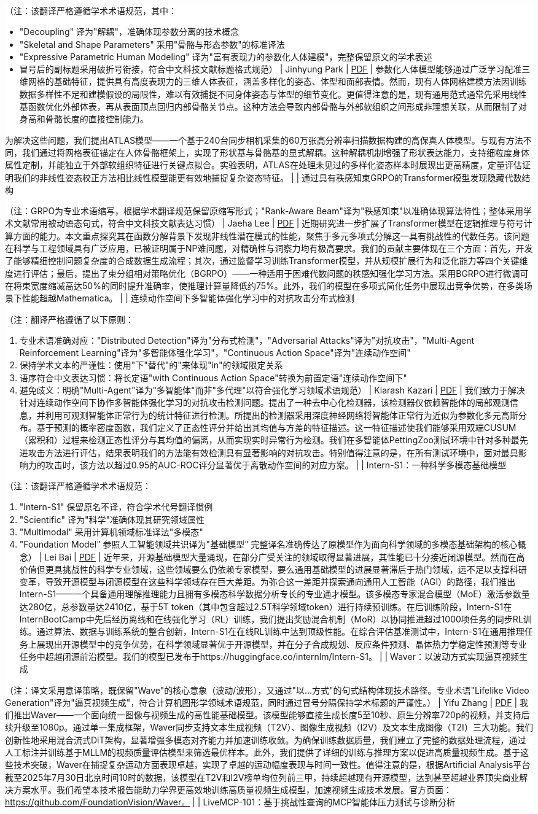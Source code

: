 （注：该翻译严格遵循学术术语规范，其中：
- "Decoupling" 译为"解耦"，准确体现参数分离的技术概念
- "Skeletal and Shape Parameters" 采用"骨骼与形态参数"的标准译法
- "Expressive Parametric Human Modeling" 译为"富有表现力的参数化人体建模"，完整保留原文的学术表述
- 冒号后的副标题采用破折号衔接，符合中文科技文献标题格式规范） | Jinhyung Park | [PDF](http://arxiv.org/pdf/2508.15767v1) | 参数化人体模型能够通过广泛学习配准三维网格的基础特征，提供具有高度表现力的三维人体表征，涵盖多样化的姿态、体型和面部表情。然而，现有人体网格建模方法因训练数据多样性不足和建模假设的局限性，难以有效捕捉不同身体姿态与体型的细节变化。更值得注意的是，现有通用范式通常先采用线性基函数优化外部体表，再从表面顶点回归内部骨骼关节点。这种方法会导致内部骨骼与外部软组织之间形成非理想关联，从而限制了对身高和骨骼长度的直接控制能力。

为解决这些问题，我们提出ATLAS模型——一个基于240台同步相机采集的60万张高分辨率扫描数据构建的高保真人体模型。与现有方法不同，我们通过将网格表征锚定在人体骨骼框架上，实现了形状基与骨骼基的显式解耦。这种解耦机制增强了形状表达能力，支持细粒度身体属性定制，并能独立于外部软组织特征进行关键点拟合。实验表明，ATLAS在处理未见过的多样化姿态样本时展现出更高精度，定量评估证明我们的非线性姿态校正方法相比线性模型能更有效地捕捉复杂姿态特征。 |
| 通过具有秩感知束GRPO的Transformer模型发现隐藏代数结构

（注：GRPO为专业术语缩写，根据学术翻译规范保留原缩写形式；"Rank-Aware Beam"译为"秩感知束"以准确体现算法特性；整体采用学术文献常用被动语态句式，符合中文科技文献表达习惯） | Jaeha Lee | [PDF](http://arxiv.org/pdf/2508.15766v1) | 近期研究进一步扩展了Transformer模型在逻辑推理与符号计算方面的能力。本文重点探究其在函数分解背景下发现非线性潜在模式的性能，聚焦于多元多项式分解这一具有挑战性的代数任务。该问题在科学与工程领域具有广泛应用，已被证明属于NP难问题，对精确性与洞察力均有极高要求。我们的贡献主要体现在三个方面：首先，开发了能够精细控制问题复杂度的合成数据生成流程；其次，通过监督学习训练Transformer模型，并从规模扩展行为和泛化能力等四个关键维度进行评估；最后，提出了束分组相对策略优化（BGRPO）——一种适用于困难代数问题的秩感知强化学习方法。采用BGRPO进行微调可在将束宽度缩减高达50%的同时提升准确率，使推理计算量降低约75%。此外，我们的模型在多项式简化任务中展现出竞争优势，在多类场景下性能超越Mathematica。 |
| 连续动作空间下多智能体强化学习中的对抗攻击分布式检测

（注：翻译严格遵循了以下原则：
1. 专业术语准确对应："Distributed Detection"译为"分布式检测"，"Adversarial Attacks"译为"对抗攻击"，"Multi-Agent Reinforcement Learning"译为"多智能体强化学习"，"Continuous Action Space"译为"连续动作空间"
2. 保持学术文本的严谨性：使用"下"替代"的"来体现"in"的领域限定关系
3. 语序符合中文表达习惯：将长定语"with Continuous Action Space"转换为前置定语"连续动作空间下"
4. 避免歧义：明确"Multi-Agent"译为"多智能体"而非"多代理"以符合强化学习领域术语规范） | Kiarash Kazari | [PDF](http://arxiv.org/pdf/2508.15764v1) | 我们致力于解决针对连续动作空间下协作多智能体强化学习的对抗攻击检测问题。提出了一种去中心化检测器，该检测器仅依赖智能体的局部观测信息，并利用可观测智能体正常行为的统计特征进行检测。所提出的检测器采用深度神经网络将智能体正常行为近似为参数化多元高斯分布。基于预测的概率密度函数，我们定义了正态性评分并给出其均值与方差的特征描述。这一特征描述使我们能够采用双端CUSUM（累积和）过程来检测正态性评分与其均值的偏离，从而实现实时异常行为检测。我们在多智能体PettingZoo测试环境中针对多种最先进攻击方法进行评估，结果表明我们的方法能有效检测具有显著影响的对抗攻击。特别值得注意的是，在所有测试环境中，面对最具影响力的攻击时，该方法以超过0.95的AUC-ROC评分显著优于离散动作空间的对应方案。 |
| Intern-S1：一种科学多模态基础模型

（注：该翻译严格遵循学术术语规范：
1. "Intern-S1" 保留原名不译，符合学术代号翻译惯例
2. "Scientific" 译为"科学"准确体现其研究领域属性
3. "Multimodal" 采用计算机领域标准译法"多模态"
4. "Foundation Model" 参照人工智能领域共识译为"基础模型"
完整译名准确传达了原模型作为面向科学领域的多模态基础架构的核心概念） | Lei Bai | [PDF](http://arxiv.org/pdf/2508.15763v1) | 近年来，开源基础模型大量涌现，在部分广受关注的领域取得显著进展，其性能已十分接近闭源模型。然而在高价值但更具挑战性的科学专业领域，这些领域要么仍依赖专家模型，要么通用基础模型的进展显著滞后于热门领域，远不足以支撑科研变革，导致开源模型与闭源模型在这些科学领域存在巨大差距。为弥合这一差距并探索通向通用人工智能（AGI）的路径，我们推出Intern-S1——一个具备通用理解推理能力且拥有多模态科学数据分析专长的专业通才模型。该多模态专家混合模型（MoE）激活参数量达280亿，总参数量达2410亿，基于5T token（其中包含超过2.5T科学领域token）进行持续预训练。在后训练阶段，Intern-S1在InternBootCamp中先后经历离线和在线强化学习（RL）训练，我们提出奖励混合机制（MoR）以协同推进超过1000项任务的同步RL训练。通过算法、数据与训练系统的整合创新，Intern-S1在在线RL训练中达到顶级性能。在综合评估基准测试中，Intern-S1在通用推理任务上展现出开源模型中的竞争优势，在科学领域显著优于开源模型，并在分子合成规划、反应条件预测、晶体热力学稳定性预测等专业任务中超越闭源前沿模型。我们的模型已发布于https://huggingface.co/internlm/Intern-S1。 |
| Waver：以波动方式实现逼真视频生成

（注：译文采用意译策略，既保留"Wave"的核心意象（波动/波形），又通过"以...方式"的句式结构体现技术路径。专业术语"Lifelike Video Generation"译为"逼真视频生成"，符合计算机图形学领域术语规范，同时通过冒号分隔保持学术标题的严谨性。） | Yifu Zhang | [PDF](http://arxiv.org/pdf/2508.15761v1) | 我们推出Waver——一个面向统一图像与视频生成的高性能基础模型。该模型能够直接生成长度5至10秒、原生分辨率720p的视频，并支持后续升级至1080p。通过单一集成框架，Waver同步支持文本生成视频（T2V）、图像生成视频（I2V）及文本生成图像（T2I）三大功能。我们创新性地采用混合流式DiT架构，显著增强多模态对齐能力并加速训练收敛。为确保训练数据质量，我们建立了完整的数据处理流程，通过人工标注并训练基于MLLM的视频质量评估模型来筛选最优样本。此外，我们提供了详细的训练与推理方案以促进高质量视频生成。基于这些技术突破，Waver在捕捉复杂运动方面表现卓越，实现了卓越的运动幅度表现与时间一致性。值得注意的是，根据Artificial Analysis平台截至2025年7月30日北京时间10时的数据，该模型在T2V和I2V榜单均位列前三甲，持续超越现有开源模型，达到甚至超越业界顶尖商业解决方案水平。我们希望本技术报告能助力学界更高效地训练高质量视频生成模型，加速视频生成技术发展。官方页面：https://github.com/FoundationVision/Waver。 |
| LiveMCP-101：基于挑战性查询的MCP智能体压力测试与诊断分析
